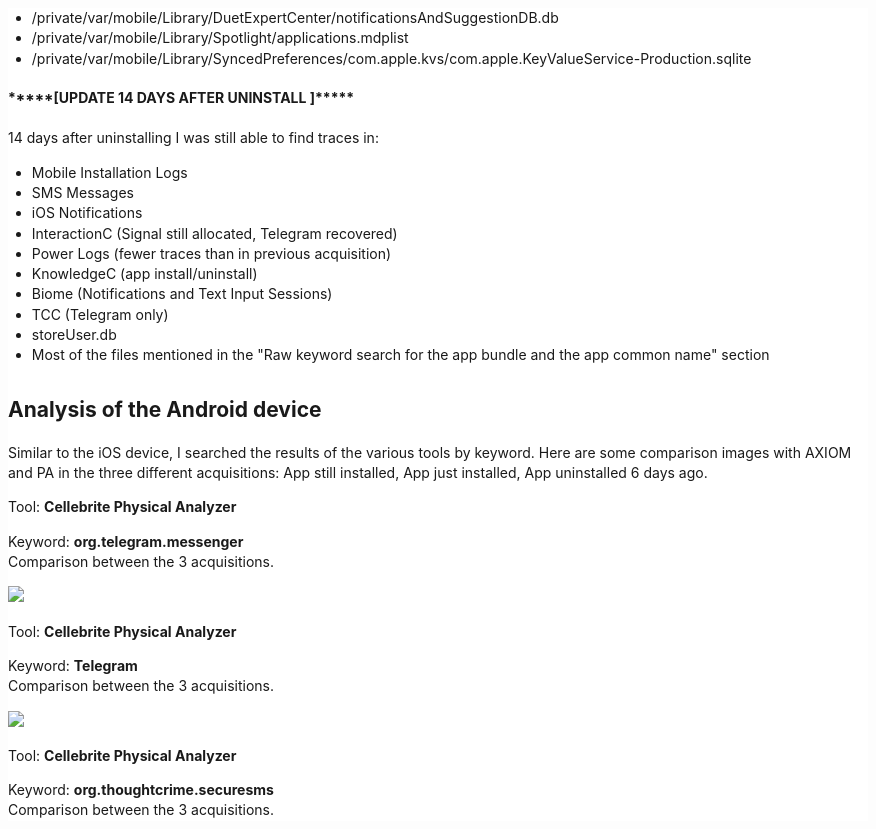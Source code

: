 - /private/var/mobile/Library/DuetExpertCenter/notificationsAndSuggestionDB.db
- /private/var/mobile/Library/Spotlight/applications.mdplist
- /private/var/mobile/Library/SyncedPreferences/com.apple.kvs/com.apple.KeyValueService-Production.sqlite

#### \*\*\*\*\*\[UPDATE 14 DAYS AFTER UNINSTALL \]\*\*\*\*\*

#### 

14 days after uninstalling I was still able to find traces in:

- Mobile Installation Logs
- SMS Messages
- iOS Notifications
- InteractionC (Signal still allocated, Telegram recovered)
- Power Logs (fewer traces than in previous acquisition)
- KnowledgeC (app install/uninstall)
- Biome (Notifications and Text Input Sessions)
- TCC (Telegram only)
- storeUser.db
- Most of the files mentioned in the "Raw keyword search for the app bundle and the app common name" section 

## Analysis of the Android device

Similar to the iOS device, I searched the results of the various tools by keyword. Here are some comparison images with AXIOM and PA in the three different acquisitions: App still installed, App just installed, App uninstalled 6 days ago.

  

Tool: **Cellebrite Physical Analyzer**

Keyword: **org.telegram.messenger**  
Comparison between the 3 acquisitions.

  

![](https://blogger.googleusercontent.com/img/a/AVvXsEiz22fqHR4o6LC_BiJwCmO8EmW1zIPx8X6jkI9bPKS2cJVyDNtyAmd6jakDX0bTK-HJdu0HtMAzSxFUYGuFtbMI3Bdv3Gt_vcWc9Cw8JM7wJs3OATBeqqmFI2mp0-prH3KcFg0TNsL84UaVfh10kgm5waXWZiy0bBaX2Yn2Of1WkKOKOqGgJRwUNICrQec=s16000)

  

Tool: **Cellebrite Physical Analyzer**

Keyword: **Telegram**  
Comparison between the 3 acquisitions.

  

![](https://blogger.googleusercontent.com/img/a/AVvXsEiufmr_fUKUMvxNt7P19N7RJ10FHZptG2rgHOY1RYK_H0g8pfYY5eciz-G1YD3M-n3wDi9PSvM6LqpNpev_uUdVe28AgGaNOIQIWxbvFa4dxUsvspMhfm4oTrQoWdyrfgWq8lzlqNWwGR7AHQwnA2pJ1O2mv8i6iZTwURbcsxdqGY72qw-D7HxiVETl6mE=s16000)

  

Tool: **Cellebrite Physical Analyzer**

Keyword: **org.thoughtcrime.securesms**  
Comparison between the 3 acquisitions.

  